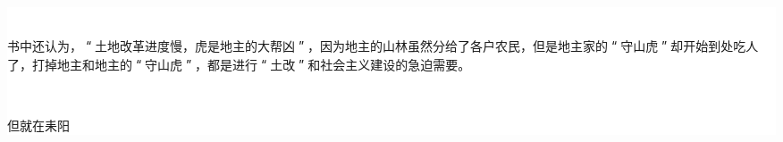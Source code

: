   </span>
  <br/>
 </p>
 <p class="p2">
  <span class="s1">
   书中还认为，
  </span>
  <span class="s2">
   “
  </span>
  <span class="s1">
   土地改革进度慢，虎是地主的大帮凶
  </span>
  <span class="s2">
   ”
  </span>
  <span class="s1">
   ，因为地主的山林虽然分给了各户农民，但是地主家的
  </span>
  <span class="s2">
   “
  </span>
  <span class="s1">
   守山虎
  </span>
  <span class="s2">
   ”
  </span>
  <span class="s1">
   却开始到处吃人了，打掉地主和地主的
  </span>
  <span class="s2">
   “
  </span>
  <span class="s1">
   守山虎
  </span>
  <span class="s2">
   ”
  </span>
  <span class="s1">
   ，都是进行
  </span>
  <span class="s2">
   “
  </span>
  <span class="s1">
   土改
  </span>
  <span class="s2">
   ”
  </span>
  <span class="s1">
   和社会主义建设的急迫需要。
  </span>
 </p>
 <p class="p1">
  <span class="s1">
  </span>
  <br/>
 </p>
 <p class="p2">
  <span class="s1">
   但就在耒阳